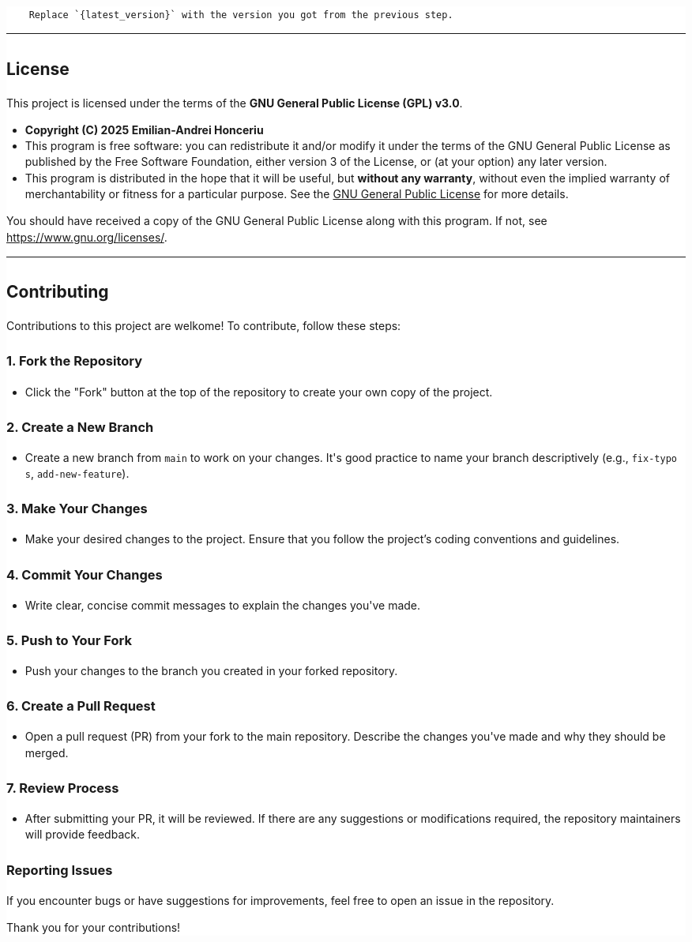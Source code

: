         Replace `{latest_version}` with the version you got from the previous step.

---

## **License**

This project is licensed under the terms of the **GNU General Public License (GPL) v3.0**. 

- **Copyright (C) 2025 Emilian-Andrei Honceriu**
- This program is free software: you can redistribute it and/or modify it under the terms of the GNU General Public License as published by the Free Software Foundation, either version 3 of the License, or (at your option) any later version.
- This program is distributed in the hope that it will be useful, but **without any warranty**, without even the implied warranty of merchantability or fitness for a particular purpose. See the [GNU General Public License](https://www.gnu.org/licenses/) for more details.

You should have received a copy of the GNU General Public License along with this program. If not, see <https://www.gnu.org/licenses/>.

---

## **Contributing**

Contributions to this project are welkome! To contribute, follow these steps:

### 1. Fork the Repository
- Click the "Fork" button at the top of the repository to create your own copy of the project.

### 2. Create a New Branch
- Create a new branch from `main` to work on your changes. It's good practice to name your branch descriptively (e.g., `fix-typos`, `add-new-feature`).

### 3. Make Your Changes
- Make your desired changes to the project. Ensure that you follow the project’s coding conventions and guidelines.

### 4. Commit Your Changes
- Write clear, concise commit messages to explain the changes you've made.

### 5. Push to Your Fork
- Push your changes to the branch you created in your forked repository.

### 6. Create a Pull Request
- Open a pull request (PR) from your fork to the main repository. Describe the changes you've made and why they should be merged.

### 7. Review Process
- After submitting your PR, it will be reviewed. If there are any suggestions or modifications required, the repository maintainers will provide feedback.

### Reporting Issues
If you encounter bugs or have suggestions for improvements, feel free to open an issue in the repository.

Thank you for your contributions!
